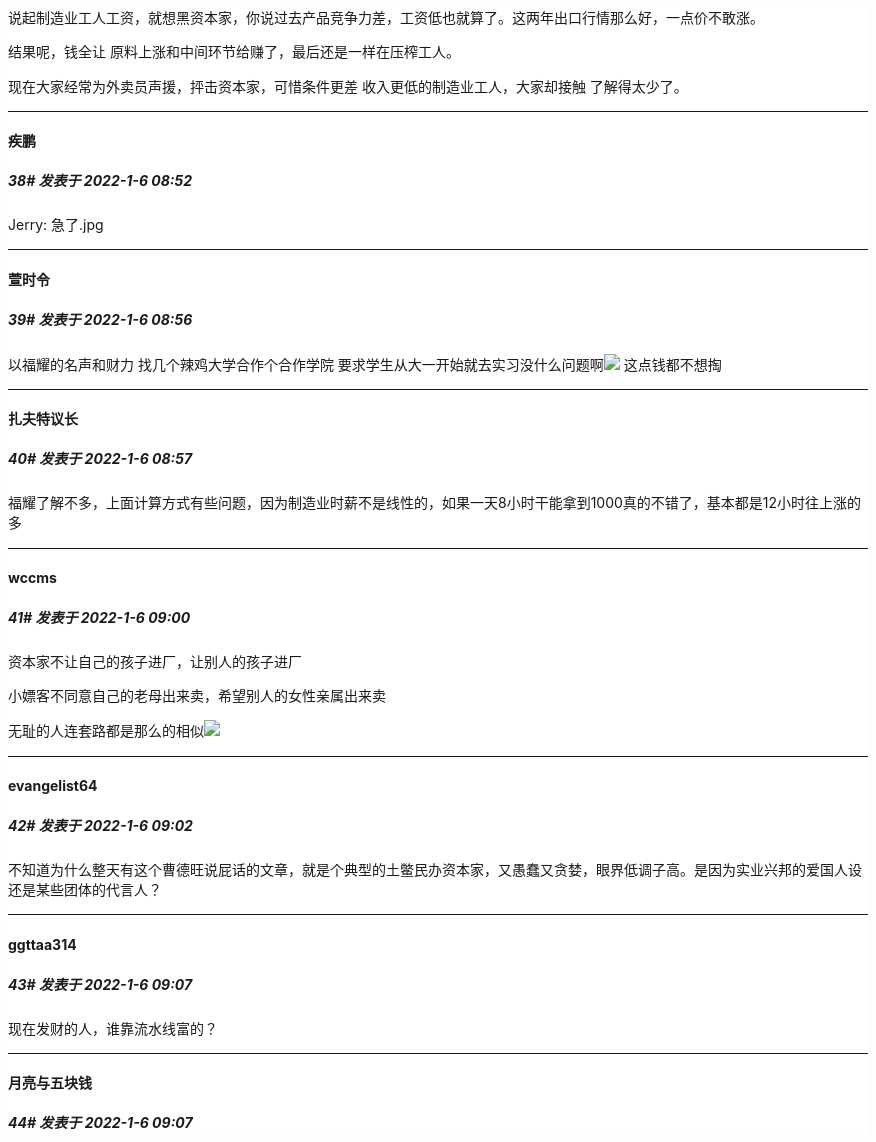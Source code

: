 说起制造业工人工资，就想黑资本家，你说过去产品竞争力差，工资低也就算了。这两年出口行情那么好，一点价不敢涨。

结果呢，钱全让 原料上涨和中间环节给赚了，最后还是一样在压榨工人。

现在大家经常为外卖员声援，抨击资本家，可惜条件更差 收入更低的制造业工人，大家却接触 了解得太少了。

*****

####  疾鹏  
##### 38#       发表于 2022-1-6 08:52

Jerry: 急了.jpg

*****

####  萱时令  
##### 39#       发表于 2022-1-6 08:56

以福耀的名声和财力 找几个辣鸡大学合作个合作学院 要求学生从大一开始就去实习没什么问题啊<img src="https://static.saraba1st.com/image/smiley/face2017/067.png" referrerpolicy="no-referrer"> 这点钱都不想掏

*****

####  扎夫特议长  
##### 40#       发表于 2022-1-6 08:57

福耀了解不多，上面计算方式有些问题，因为制造业时薪不是线性的，如果一天8小时干能拿到1000真的不错了，基本都是12小时往上涨的多

*****

####  wccms  
##### 41#       发表于 2022-1-6 09:00

资本家不让自己的孩子进厂，让别人的孩子进厂

小嫖客不同意自己的老母出来卖，希望别人的女性亲属出来卖

无耻的人连套路都是那么的相似<img src="https://static.saraba1st.com/image/smiley/face2017/049.png" referrerpolicy="no-referrer">

*****

####  evangelist64  
##### 42#       发表于 2022-1-6 09:02

不知道为什么整天有这个曹德旺说屁话的文章，就是个典型的土鳖民办资本家，又愚蠢又贪婪，眼界低调子高。是因为实业兴邦的爱国人设还是某些团体的代言人？

*****

####  ggttaa314  
##### 43#       发表于 2022-1-6 09:07

现在发财的人，谁靠流水线富的？

*****

####  月亮与五块钱  
##### 44#       发表于 2022-1-6 09:07
